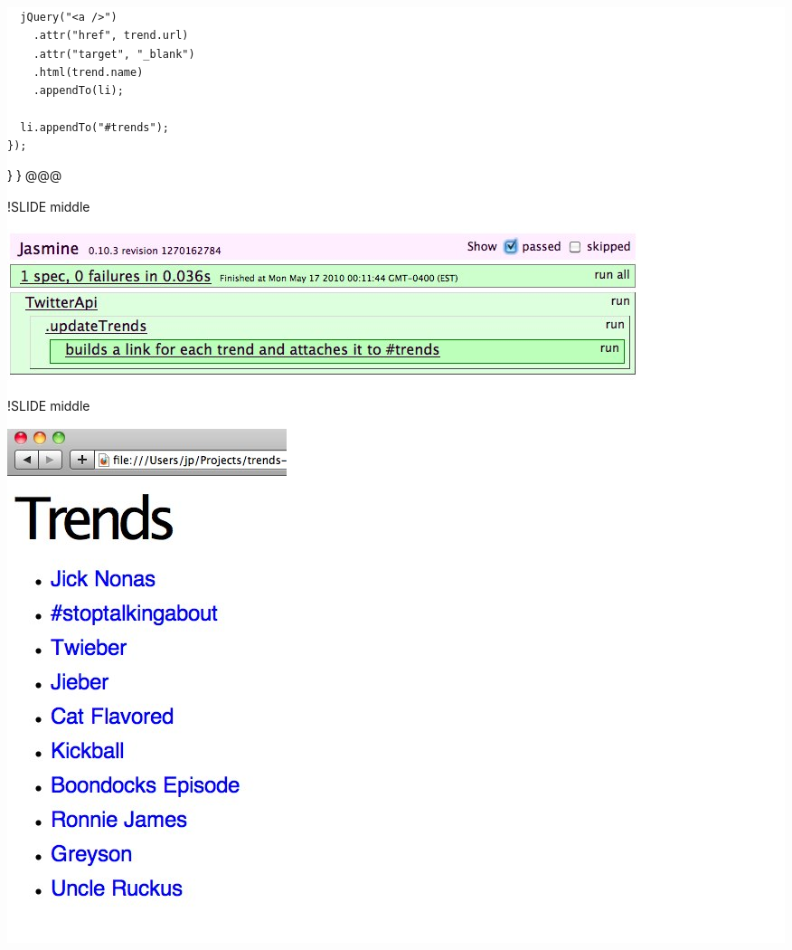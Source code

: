       jQuery("<a />")
        .attr("href", trend.url)
        .attr("target", "_blank")
        .html(trend.name)
        .appendTo(li);

      li.appendTo("#trends");
    });
  }
}
@@@

!SLIDE middle

![Example test run](./images/trends-pass.jpg) 

!SLIDE middle

![Screenshot](./images/trends.jpg)
